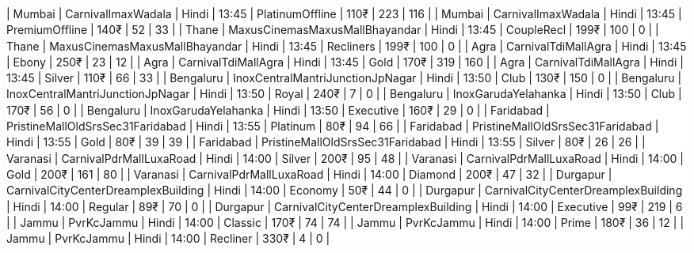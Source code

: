 | Mumbai         | CarnivalImaxWadala                                   | Hindi    | 13:45 | PlatinumOffline         |   110₹ |      223 |    116 |
| Mumbai         | CarnivalImaxWadala                                   | Hindi    | 13:45 | PremiumOffline          |   140₹ |       52 |     33 |
| Thane          | MaxusCinemasMaxusMallBhayandar                       | Hindi    | 13:45 | CoupleRecl              |   199₹ |      100 |      0 |
| Thane          | MaxusCinemasMaxusMallBhayandar                       | Hindi    | 13:45 | Recliners               |   199₹ |      100 |      0 |
| Agra           | CarnivalTdiMallAgra                                  | Hindi    | 13:45 | Ebony                   |   250₹ |       23 |     12 |
| Agra           | CarnivalTdiMallAgra                                  | Hindi    | 13:45 | Gold                    |   170₹ |      319 |    160 |
| Agra           | CarnivalTdiMallAgra                                  | Hindi    | 13:45 | Silver                  |   110₹ |       66 |     33 |
| Bengaluru      | InoxCentralMantriJunctionJpNagar                     | Hindi    | 13:50 | Club                    |   130₹ |      150 |      0 |
| Bengaluru      | InoxCentralMantriJunctionJpNagar                     | Hindi    | 13:50 | Royal                   |   240₹ |        7 |      0 |
| Bengaluru      | InoxGarudaYelahanka                                  | Hindi    | 13:50 | Club                    |   170₹ |       56 |      0 |
| Bengaluru      | InoxGarudaYelahanka                                  | Hindi    | 13:50 | Executive               |   160₹ |       29 |      0 |
| Faridabad      | PristineMallOldSrsSec31Faridabad                     | Hindi    | 13:55 | Platinum                |    80₹ |       94 |     66 |
| Faridabad      | PristineMallOldSrsSec31Faridabad                     | Hindi    | 13:55 | Gold                    |    80₹ |       39 |     39 |
| Faridabad      | PristineMallOldSrsSec31Faridabad                     | Hindi    | 13:55 | Silver                  |    80₹ |       26 |     26 |
| Varanasi       | CarnivalPdrMallLuxaRoad                              | Hindi    | 14:00 | Silver                  |   200₹ |       95 |     48 |
| Varanasi       | CarnivalPdrMallLuxaRoad                              | Hindi    | 14:00 | Gold                    |   200₹ |      161 |     80 |
| Varanasi       | CarnivalPdrMallLuxaRoad                              | Hindi    | 14:00 | Diamond                 |   200₹ |       47 |     32 |
| Durgapur       | CarnivalCityCenterDreamplexBuilding                  | Hindi    | 14:00 | Economy                 |    50₹ |       44 |      0 |
| Durgapur       | CarnivalCityCenterDreamplexBuilding                  | Hindi    | 14:00 | Regular                 |    89₹ |       70 |      0 |
| Durgapur       | CarnivalCityCenterDreamplexBuilding                  | Hindi    | 14:00 | Executive               |    99₹ |      219 |      6 |
| Jammu          | PvrKcJammu                                           | Hindi    | 14:00 | Classic                 |   170₹ |       74 |     74 |
| Jammu          | PvrKcJammu                                           | Hindi    | 14:00 | Prime                   |   180₹ |       36 |     12 |
| Jammu          | PvrKcJammu                                           | Hindi    | 14:00 | Recliner                |   330₹ |        4 |      0 |
